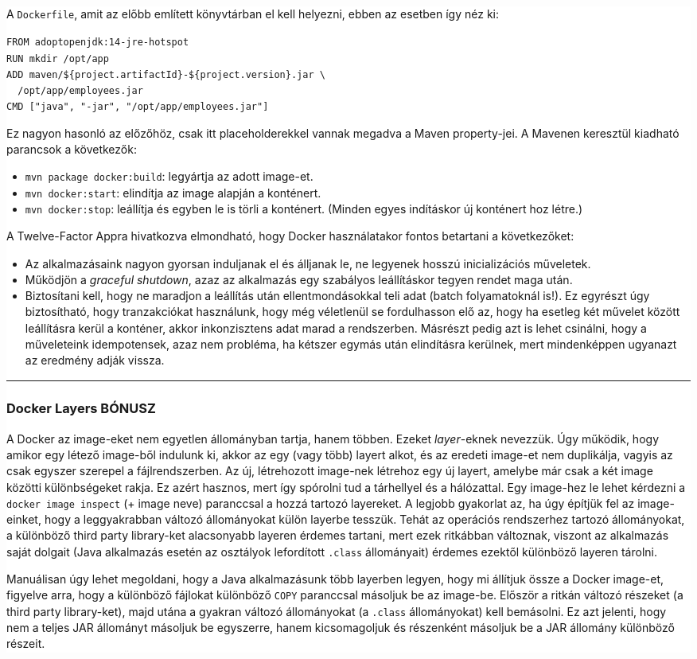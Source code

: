 A `Dockerfile`, amit az előbb említett könyvtárban el kell helyezni, ebben az esetben így néz ki:

```
FROM adoptopenjdk:14-jre-hotspot
RUN mkdir /opt/app
ADD maven/${project.artifactId}-${project.version}.jar \
  /opt/app/employees.jar
CMD ["java", "-jar", "/opt/app/employees.jar"]
```

Ez nagyon hasonló az előzőhöz, csak itt placeholderekkel vannak megadva a Maven property-jei. A Mavenen keresztül kiadható parancsok a következők:

- `mvn package docker:build`: legyártja az adott image-et.
- `mvn docker:start`: elindítja az image alapján a konténert.
- `mvn docker:stop`: leállítja és egyben le is törli a konténert. (Minden egyes indításkor új konténert hoz létre.)

A Twelve-Factor Appra hivatkozva elmondható, hogy Docker használatakor fontos betartani a következőket:

- Az alkalmazásaink nagyon gyorsan induljanak el és álljanak le, ne legyenek hosszú inicializációs műveletek.
- Működjön a *graceful shutdown*, azaz az alkalmazás egy szabályos leállításkor tegyen rendet maga után.
- Biztosítani kell, hogy ne maradjon a leállítás után ellentmondásokkal teli adat (batch folyamatoknál is!). Ez egyrészt úgy biztosítható, hogy tranzakciókat használunk, hogy még véletlenül se fordulhasson elő az, hogy ha esetleg két művelet között leállításra kerül a konténer, akkor inkonzisztens adat marad a rendszerben. Másrészt pedig azt is lehet csinálni, hogy a műveleteink idempotensek, azaz nem probléma, ha kétszer egymás után elindításra kerülnek, mert mindenképpen ugyanazt az eredmény adják vissza.

---

### Docker Layers BÓNUSZ

A Docker az image-eket nem egyetlen állományban tartja, hanem többen. Ezeket *layer*-eknek nevezzük. Úgy működik, hogy amikor egy létező image-ből indulunk ki, akkor az egy (vagy több) layert alkot, és az eredeti image-et nem duplikálja, vagyis az csak egyszer szerepel a fájlrendszerben. Az új, létrehozott image-nek létrehoz egy új layert, amelybe már csak a két image közötti különbségeket rakja. Ez azért hasznos, mert így spórolni tud a tárhellyel és a hálózattal. Egy image-hez le lehet kérdezni a `docker image inspect` (+ image neve) paranccsal a hozzá tartozó layereket. A legjobb gyakorlat az, ha úgy építjük fel az image-einket, hogy a leggyakrabban változó állományokat külön layerbe tesszük. Tehát az operációs rendszerhez tartozó állományokat, a különböző third party library-ket alacsonyabb layeren érdemes tartani, mert ezek ritkábban változnak, viszont az alkalmazás saját dolgait (Java alkalmazás esetén az osztályok lefordított `.class` állományait) érdemes ezektől különböző layeren tárolni.

Manuálisan úgy lehet megoldani, hogy a Java alkalmazásunk több layerben legyen, hogy mi állítjuk össze a Docker image-et, figyelve arra, hogy a különböző fájlokat különböző `COPY` paranccsal másoljuk be az image-be. Először a ritkán változó részeket (a third party library-ket), majd utána a gyakran változó állományokat (a `.class` állományokat) kell bemásolni. Ez azt jelenti, hogy nem a teljes JAR állományt másoljuk be egyszerre, hanem kicsomagoljuk és részenként másoljuk be a JAR állomány különböző részeit.

